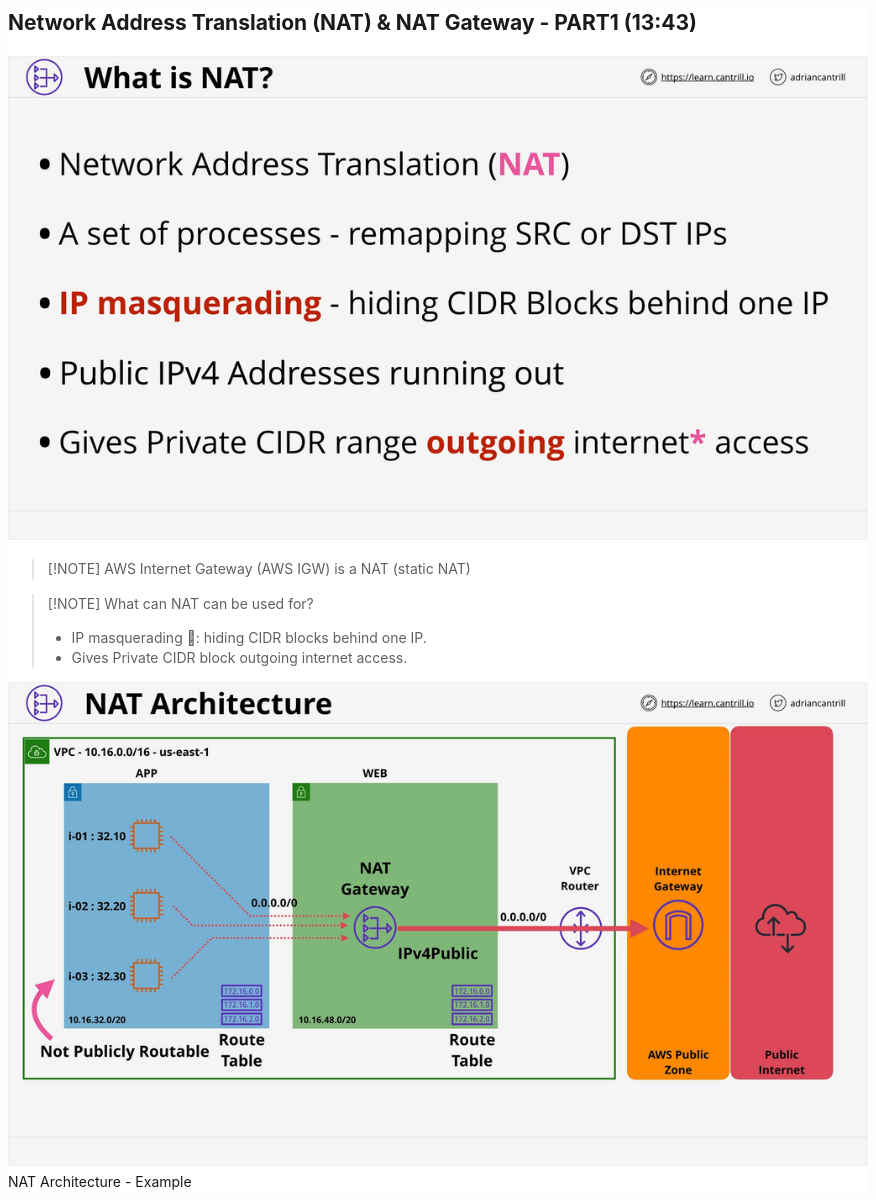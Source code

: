## Network Address Translation (NAT) & NAT Gateway - PART1 (13:43)

![Alt text](<images/Screenshot 2023-10-04 at 16.14.22 - [ASSOCIATESHARED]_Network_Address_Translation_(NAT.png>)

> [!NOTE] AWS Internet Gateway (AWS IGW) is a NAT (static NAT)

> [!NOTE] What can NAT can be used for?
>
> - IP masquerading 👺: hiding CIDR blocks behind one IP.
> - Gives Private CIDR block outgoing internet access.

![Alt text](<images/Screenshot 2023-10-04 at 16.19.22 - [ASSOCIATESHARED]_Network_Address_Translation_(NAT.png>)
NAT Architecture - Example
